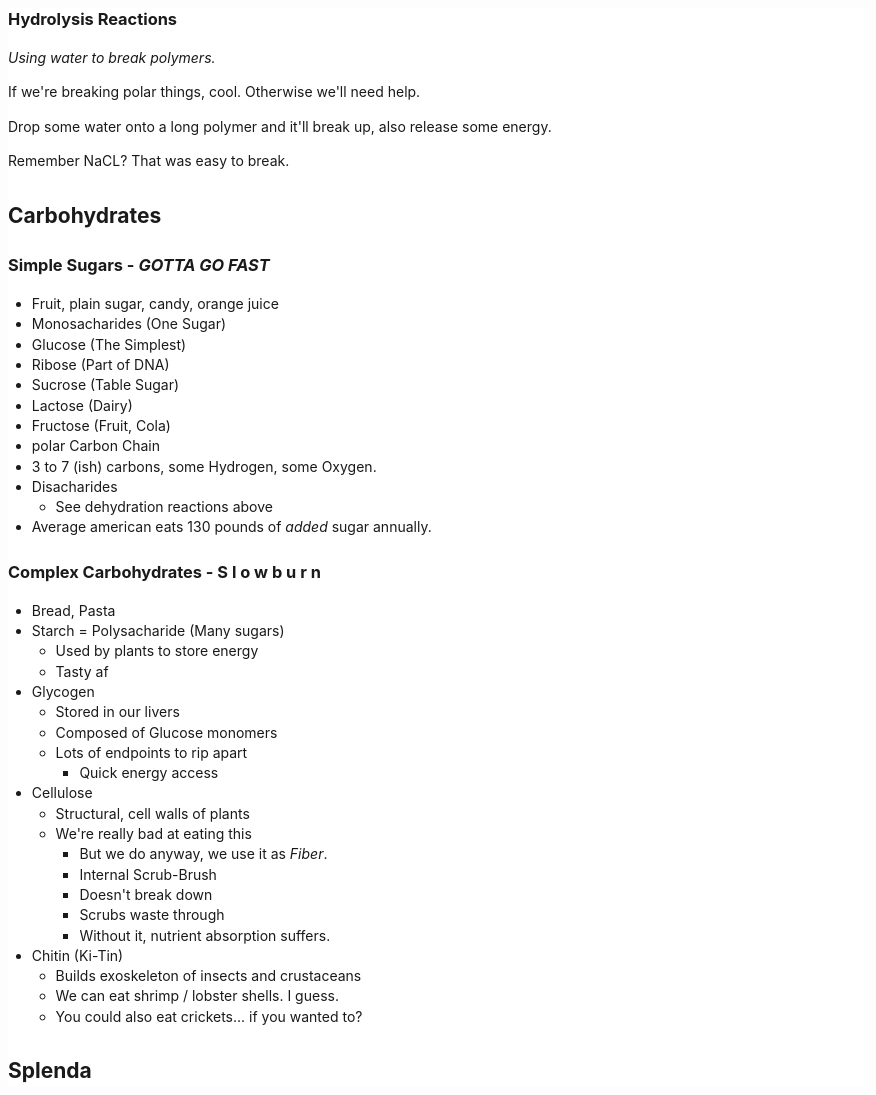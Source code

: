 ### Hydrolysis Reactions
*Using water to break polymers.*

If we're breaking polar things, cool. Otherwise we'll need help.

Drop some water onto a long polymer and it'll break up, also release some energy.

Remember NaCL? That was easy to break.

## Carbohydrates

### Simple Sugars - *GOTTA GO FAST*

- Fruit, plain sugar, candy, orange juice
- Monosacharides (One Sugar)
- Glucose (The Simplest)
- Ribose (Part of DNA)
- Sucrose (Table Sugar)
- Lactose (Dairy)
- Fructose (Fruit, Cola)
- polar Carbon Chain
- 3 to 7 (ish) carbons, some Hydrogen, some Oxygen.
- Disacharides
	- See dehydration reactions above
- Average american eats 130 pounds of *added* sugar annually.

### Complex Carbohydrates - **S l o w   b u r n**

- Bread, Pasta
- Starch = Polysacharide (Many sugars)
	- Used by plants to store energy
	- Tasty af
- Glycogen
	- Stored in our livers
	- Composed of Glucose monomers
	- Lots of endpoints to rip apart
		- Quick energy access
- Cellulose
	- Structural, cell walls of plants
	- We're really bad at eating this
		- But we do anyway, we use it as *Fiber*.
		- Internal Scrub-Brush
		- Doesn't break down
		- Scrubs waste through
		- Without it, nutrient absorption suffers.
- Chitin (Ki-Tin)
	- Builds exoskeleton of insects and crustaceans
	- We can eat shrimp / lobster shells. I guess.
	- You could also eat crickets... if you wanted to?

## Splenda
